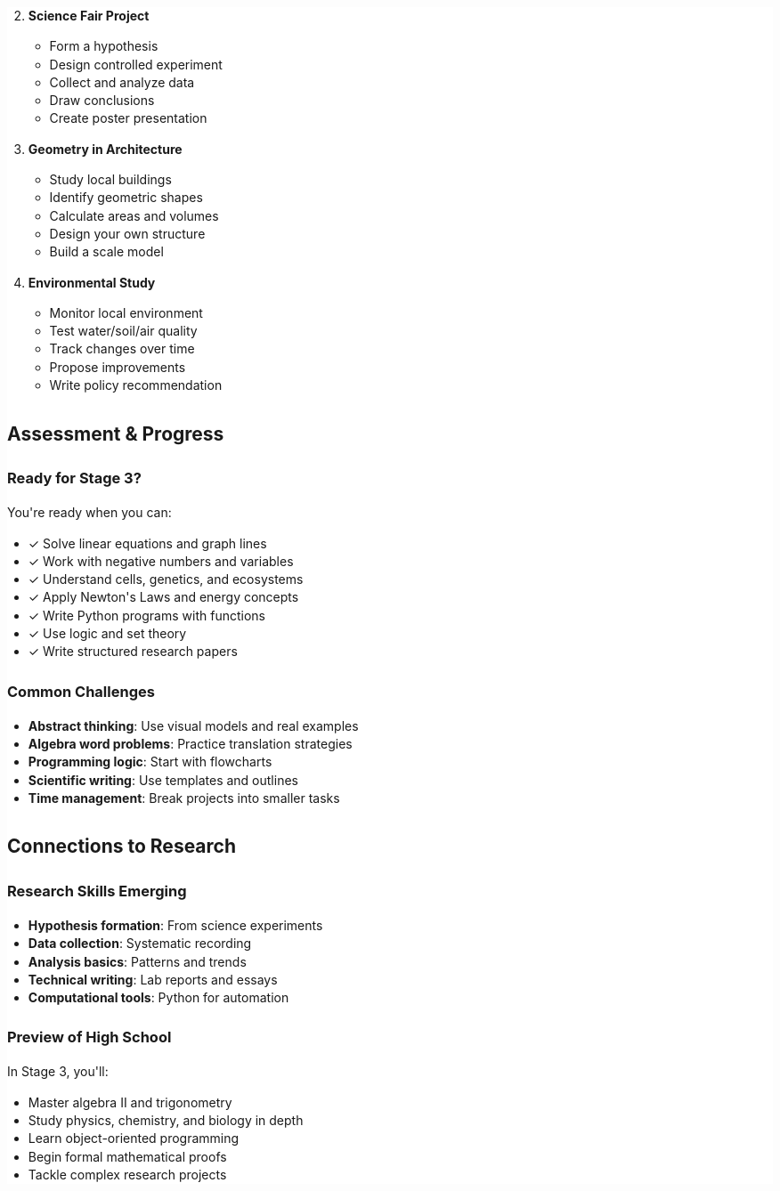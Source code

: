 2. **Science Fair Project**
   - Form a hypothesis
   - Design controlled experiment
   - Collect and analyze data
   - Draw conclusions
   - Create poster presentation

3. **Geometry in Architecture**
   - Study local buildings
   - Identify geometric shapes
   - Calculate areas and volumes
   - Design your own structure
   - Build a scale model

4. **Environmental Study**
   - Monitor local environment
   - Test water/soil/air quality
   - Track changes over time
   - Propose improvements
   - Write policy recommendation

## Assessment & Progress

### Ready for Stage 3?
You're ready when you can:
- ✓ Solve linear equations and graph lines
- ✓ Work with negative numbers and variables
- ✓ Understand cells, genetics, and ecosystems
- ✓ Apply Newton's Laws and energy concepts
- ✓ Write Python programs with functions
- ✓ Use logic and set theory
- ✓ Write structured research papers

### Common Challenges
- **Abstract thinking**: Use visual models and real examples
- **Algebra word problems**: Practice translation strategies
- **Programming logic**: Start with flowcharts
- **Scientific writing**: Use templates and outlines
- **Time management**: Break projects into smaller tasks

## Connections to Research

### Research Skills Emerging
- **Hypothesis formation**: From science experiments
- **Data collection**: Systematic recording
- **Analysis basics**: Patterns and trends
- **Technical writing**: Lab reports and essays
- **Computational tools**: Python for automation

### Preview of High School
In Stage 3, you'll:
- Master algebra II and trigonometry
- Study physics, chemistry, and biology in depth
- Learn object-oriented programming
- Begin formal mathematical proofs
- Tackle complex research projects
